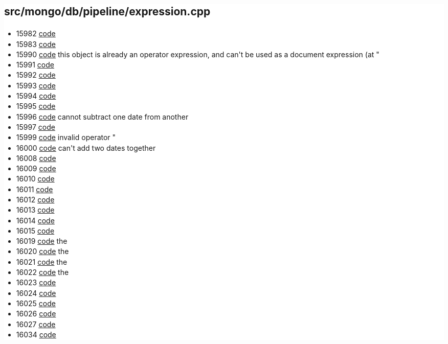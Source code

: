
src/mongo/db/pipeline/expression.cpp
----
* 15982 [code](http://github.com/mongodb/mongo/blob/master/src/mongo/db/pipeline/expression.cpp#L58) 
* 15983 [code](http://github.com/mongodb/mongo/blob/master/src/mongo/db/pipeline/expression.cpp#L90) 
* 15990 [code](http://github.com/mongodb/mongo/blob/master/src/mongo/db/pipeline/expression.cpp#L101) this object is already an operator expression, and can't be used as a document expression (at \"
* 15991 [code](http://github.com/mongodb/mongo/blob/master/src/mongo/db/pipeline/expression.cpp#L145) 
* 15992 [code](http://github.com/mongodb/mongo/blob/master/src/mongo/db/pipeline/expression.cpp#L163) 
* 15993 [code](http://github.com/mongodb/mongo/blob/master/src/mongo/db/pipeline/expression.cpp#L2650) 
* 15994 [code](http://github.com/mongodb/mongo/blob/master/src/mongo/db/pipeline/expression.cpp#L801) 
* 15995 [code](http://github.com/mongodb/mongo/blob/master/src/mongo/db/pipeline/expression.cpp#L843) 
* 15996 [code](http://github.com/mongodb/mongo/blob/master/src/mongo/db/pipeline/expression.cpp#L2988) cannot subtract one date from another
* 15997 [code](http://github.com/mongodb/mongo/blob/master/src/mongo/db/pipeline/expression.cpp#L2657) 
* 15999 [code](http://github.com/mongodb/mongo/blob/master/src/mongo/db/pipeline/expression.cpp#L241) invalid operator \"
* 16000 [code](http://github.com/mongodb/mongo/blob/master/src/mongo/db/pipeline/expression.cpp#L412) can't add two dates together
* 16008 [code](http://github.com/mongodb/mongo/blob/master/src/mongo/db/pipeline/expression.cpp#L1343) 
* 16009 [code](http://github.com/mongodb/mongo/blob/master/src/mongo/db/pipeline/expression.cpp#L1349) 
* 16010 [code](http://github.com/mongodb/mongo/blob/master/src/mongo/db/pipeline/expression.cpp#L1356) 
* 16011 [code](http://github.com/mongodb/mongo/blob/master/src/mongo/db/pipeline/expression.cpp#L1371) 
* 16012 [code](http://github.com/mongodb/mongo/blob/master/src/mongo/db/pipeline/expression.cpp#L1384) 
* 16013 [code](http://github.com/mongodb/mongo/blob/master/src/mongo/db/pipeline/expression.cpp#L1396) 
* 16014 [code](http://github.com/mongodb/mongo/blob/master/src/mongo/db/pipeline/expression.cpp#L1640) 
* 16015 [code](http://github.com/mongodb/mongo/blob/master/src/mongo/db/pipeline/expression.cpp#L1654) 
* 16019 [code](http://github.com/mongodb/mongo/blob/master/src/mongo/db/pipeline/expression.cpp#L252) the 
* 16020 [code](http://github.com/mongodb/mongo/blob/master/src/mongo/db/pipeline/expression.cpp#L275) the 
* 16021 [code](http://github.com/mongodb/mongo/blob/master/src/mongo/db/pipeline/expression.cpp#L259) the 
* 16022 [code](http://github.com/mongodb/mongo/blob/master/src/mongo/db/pipeline/expression.cpp#L289) the 
* 16023 [code](http://github.com/mongodb/mongo/blob/master/src/mongo/db/pipeline/expression.cpp#L2032) 
* 16024 [code](http://github.com/mongodb/mongo/blob/master/src/mongo/db/pipeline/expression.cpp#L2070) 
* 16025 [code](http://github.com/mongodb/mongo/blob/master/src/mongo/db/pipeline/expression.cpp#L2110) 
* 16026 [code](http://github.com/mongodb/mongo/blob/master/src/mongo/db/pipeline/expression.cpp#L2117) 
* 16027 [code](http://github.com/mongodb/mongo/blob/master/src/mongo/db/pipeline/expression.cpp#L2080) 
* 16034 [code](http://github.com/mongodb/mongo/blob/master/src/mongo/db/pipeline/expression.cpp#L2931) 